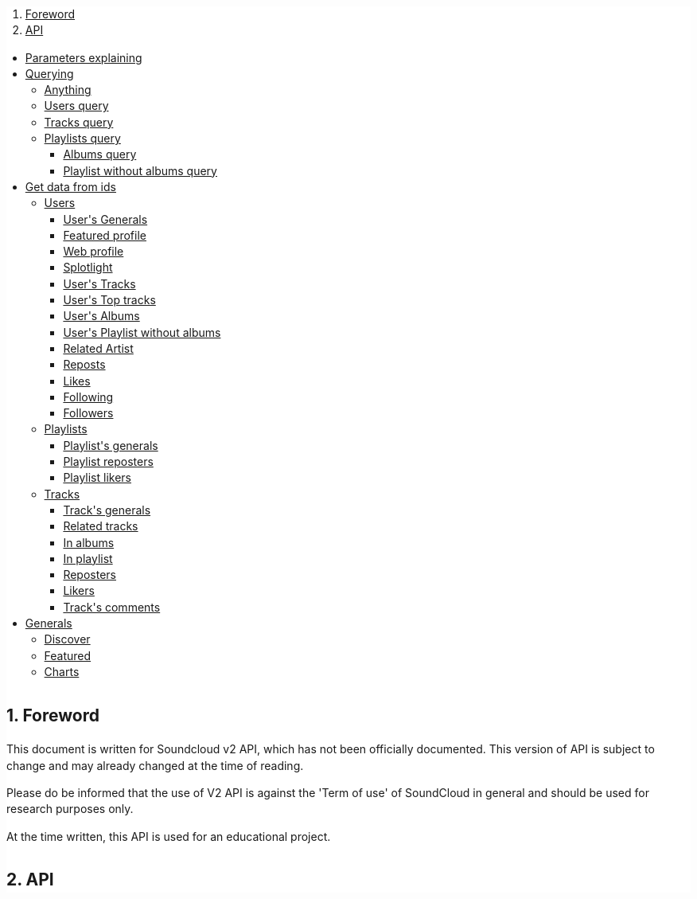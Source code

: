 1. [Foreword](#1-foreword)  
2. [API](#2-api)
- [Parameters explaining](#parameters-explaining)
- [Querying](#querying)
  - [Anything](#anything)
  - [Users query](#users-query)
  - [Tracks query](#tracks-query)
  - [Playlists query](#playlists-query)
    - [Albums query](#albums-query)
    - [Playlist without albums query](#playlist-without-albums-query)
- [Get data from ids](#get-data-from-ids)
  - [Users](#users)
    - [User's Generals](#users-generals) 
    - [Featured profile](#featured-profile)
    - [Web profile](#web-profile)
    - [Splotlight](#splotlight)
    - [User's Tracks](#users-tracks)
    - [User's Top tracks](#users-top-tracks)
    - [User's Albums](#users-albums)
    - [User's Playlist without albums](#users-playlist-without-albums)
    - [Related Artist](#related-artist)
    - [Reposts](#reposts)
    - [Likes](#likes)
    - [Following](#following)
    - [Followers](#followers)
  - [Playlists](#playlists)
    - [Playlist's generals](#playlists-generals)
    - [Playlist reposters](#playlist-reposters)
    - [Playlist likers](#playlist-likers)
  - [Tracks](#tracks)
    - [Track's generals](#tracks-generals) 
    - [Related tracks](#related-tracks)
    - [In albums](#in-albums)
    - [In playlist](#in-playlist)
    - [Reposters](#reposters)
    - [Likers](#likers)
    - [Track's comments](#tracks-comments)
- [Generals](#generals)
  - [Discover](#discover)
  - [Featured](#featured)
  - [Charts](#charts)
    
## 1. Foreword
This document is written for Soundcloud v2 API, which has not been officially documented. This version of API is subject to change and may already changed at the time of reading.

Please do be informed that the use of V2 API is against the 'Term of use' of SoundCloud in general and should be used for research purposes only.

At the time written, this API is used for an educational project. 

## 2. API
